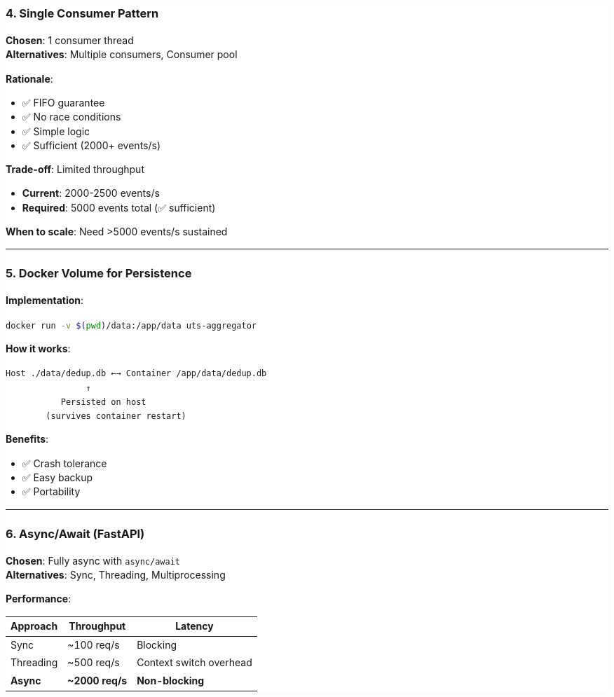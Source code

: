 ### **4. Single Consumer Pattern**

**Chosen**: 1 consumer thread  
**Alternatives**: Multiple consumers, Consumer pool

**Rationale**:
- ✅ FIFO guarantee
- ✅ No race conditions
- ✅ Simple logic
- ✅ Sufficient (2000+ events/s)

**Trade-off**: Limited throughput
- **Current**: 2000-2500 events/s
- **Required**: 5000 events total (✅ sufficient)

**When to scale**: Need >5000 events/s sustained

---

### **5. Docker Volume for Persistence**

**Implementation**:
```bash
docker run -v $(pwd)/data:/app/data uts-aggregator
```

**How it works**:
```
Host ./data/dedup.db ←→ Container /app/data/dedup.db
                ↑
           Persisted on host
        (survives container restart)
```

**Benefits**:
- ✅ Crash tolerance
- ✅ Easy backup
- ✅ Portability

---

### **6. Async/Await (FastAPI)**

**Chosen**: Fully async with `async/await`  
**Alternatives**: Sync, Threading, Multiprocessing

**Performance**:

| Approach | Throughput | Latency |
|----------|------------|---------|
| Sync | ~100 req/s | Blocking |
| Threading | ~500 req/s | Context switch overhead |
| **Async** | **~2000 req/s** | **Non-blocking** |
